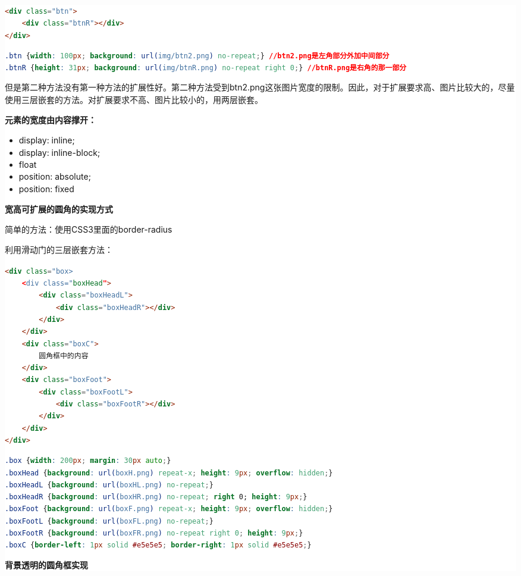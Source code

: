 ``` html
<div class="btn">
    <div class="btnR"></div>
</div>
```

``` css
.btn {width: 100px; background: url(img/btn2.png) no-repeat;} //btn2.png是左角部分外加中间部分
.btnR {height: 31px; background: url(img/btnR.png) no-repeat right 0;} //btnR.png是右角的那一部分
```

但是第二种方法没有第一种方法的扩展性好。第二种方法受到btn2.png这张图片宽度的限制。因此，对于扩展要求高、图片比较大的，尽量使用三层嵌套的方法。对扩展要求不高、图片比较小的，用两层嵌套。

**元素的宽度由内容撑开：**

- display: inline;
- display: inline-block;
- float
- position: absolute;
- position: fixed

**宽高可扩展的圆角的实现方式**

简单的方法：使用CSS3里面的border-radius

利用滑动门的三层嵌套方法：

``` html
<div class="box>
    <div class="boxHead">
        <div class="boxHeadL">
            <div class="boxHeadR"></div>
        </div>
    </div>
    <div class="boxC">
        圆角框中的内容
    </div>
    <div class="boxFoot">
        <div class="boxFootL">
            <div class="boxFootR"></div>
        </div>
    </div>
</div>
```

``` css
.box {width: 200px; margin: 30px auto;}
.boxHead {background: url(boxH.png) repeat-x; height: 9px; overflow: hidden;}
.boxHeadL {background: url(boxHL.png) no-repeat;}
.boxHeadR {background: url(boxHR.png) no-repeat; right 0; height: 9px;}
.boxFoot {background: url(boxF.png) repeat-x; height: 9px; overflow: hidden;}
.boxFootL {background: url(boxFL.png) no-repeat;}
.boxFootR {background: url(boxFR.png) no-repeat right 0; height: 9px;}
.boxC {border-left: 1px solid #e5e5e5; border-right: 1px solid #e5e5e5;}
```
**背景透明的圆角框实现**
